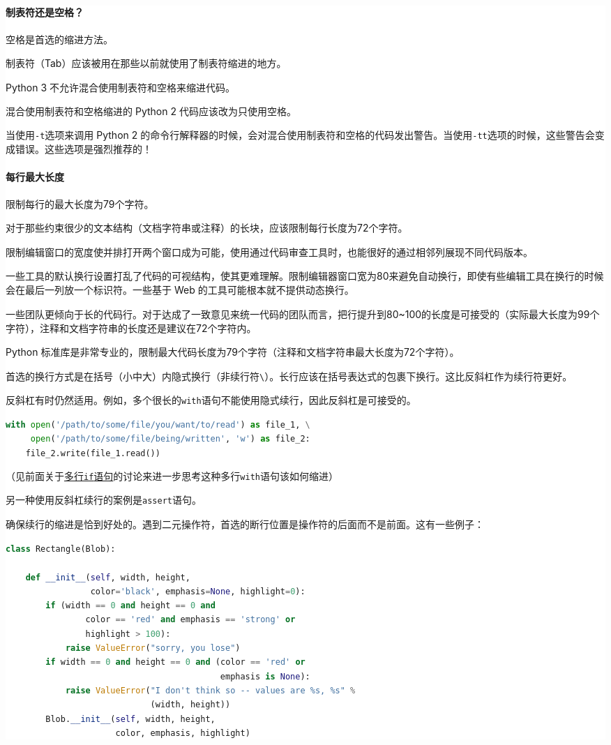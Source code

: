 
<h4 id="tab-and-spaces">制表符还是空格？</h4>

空格是首选的缩进方法。

制表符（Tab）应该被用在那些以前就使用了制表符缩进的地方。

Python 3 不允许混合使用制表符和空格来缩进代码。

混合使用制表符和空格缩进的 Python 2 代码应该改为只使用空格。

当使用`-t`选项来调用 Python 2 的命令行解释器的时候，会对混合使用制表符和空格的代码发出警告。当使用`-tt`选项的时候，这些警告会变成错误。这些选项是强烈推荐的！

<h4 id="maxinum-line-length">每行最大长度</h4>

限制每行的最大长度为79个字符。

对于那些约束很少的文本结构（文档字符串或注释）的长块，应该限制每行长度为72个字符。

限制编辑窗口的宽度使并排打开两个窗口成为可能，使用通过代码审查工具时，也能很好的通过相邻列展现不同代码版本。

一些工具的默认换行设置打乱了代码的可视结构，使其更难理解。限制编辑器窗口宽为80来避免自动换行，即使有些编辑工具在换行的时候会在最后一列放一个标识符。一些基于 Web 的工具可能根本就不提供动态换行。

一些团队更倾向于长的代码行。对于达成了一致意见来统一代码的团队而言，把行提升到80~100的长度是可接受的（实际最大长度为99个字符），注释和文档字符串的长度还是建议在72个字符内。

Python 标准库是非常专业的，限制最大代码长度为79个字符（注释和文档字符串最大长度为72个字符）。

首选的换行方式是在括号（小中大）内隐式换行（非续行符`\`）。长行应该在括号表达式的包裹下换行。这比反斜杠作为续行符更好。

反斜杠有时仍然适用。例如，多个很长的`with`语句不能使用隐式续行，因此反斜杠是可接受的。

```Python
with open('/path/to/some/file/you/want/to/read') as file_1, \
     open('/path/to/some/file/being/written', 'w') as file_2:
    file_2.write(file_1.read())
```
（见前面关于[多行`if`语句](https://www.python.org/dev/peps/pep-0008/#multiline-if-statements)的讨论来进一步思考这种多行`with`语句该如何缩进）

另一种使用反斜杠续行的案例是`assert`语句。

确保续行的缩进是恰到好处的。遇到二元操作符，首选的断行位置是操作符的后面而不是前面。这有一些例子：

```Python
class Rectangle(Blob):

    def __init__(self, width, height,
                 color='black', emphasis=None, highlight=0):
        if (width == 0 and height == 0 and
                color == 'red' and emphasis == 'strong' or
                highlight > 100):
            raise ValueError("sorry, you lose")
        if width == 0 and height == 0 and (color == 'red' or
                                           emphasis is None):
            raise ValueError("I don't think so -- values are %s, %s" %
                             (width, height))
        Blob.__init__(self, width, height,
                      color, emphasis, highlight)
```
